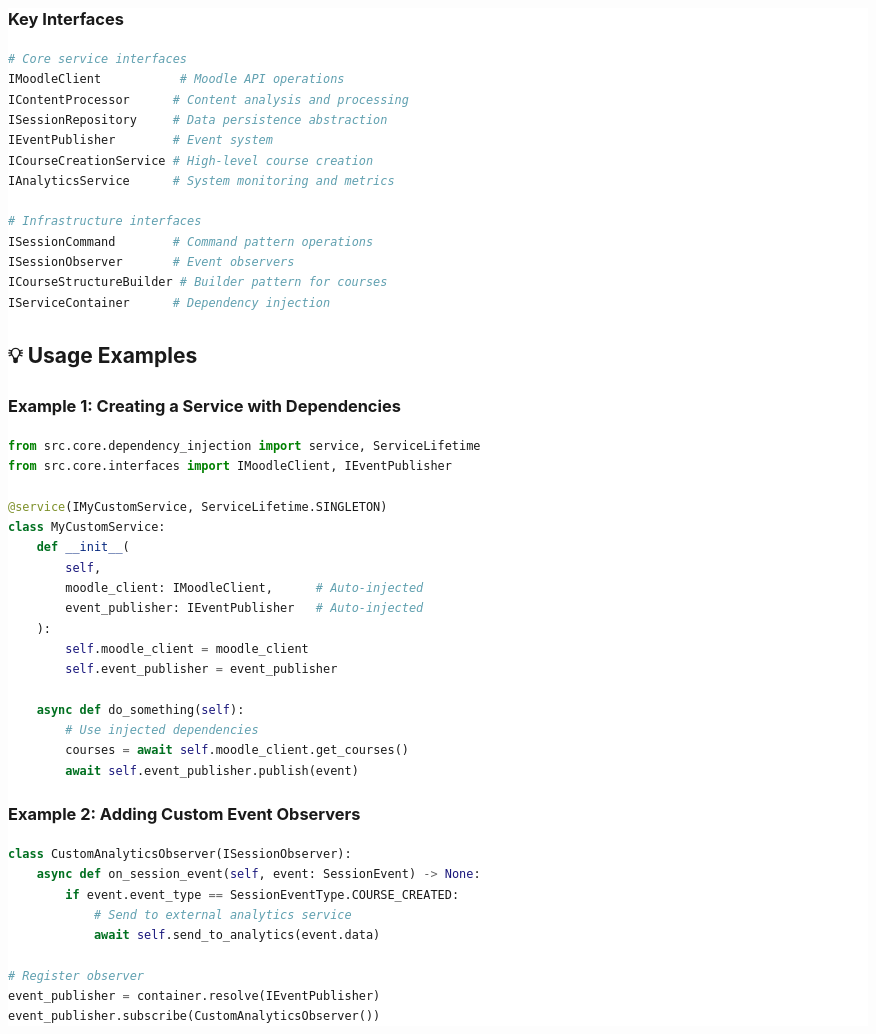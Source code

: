 ### Key Interfaces

```python
# Core service interfaces
IMoodleClient           # Moodle API operations
IContentProcessor      # Content analysis and processing
ISessionRepository     # Data persistence abstraction
IEventPublisher        # Event system
ICourseCreationService # High-level course creation
IAnalyticsService      # System monitoring and metrics

# Infrastructure interfaces
ISessionCommand        # Command pattern operations
ISessionObserver       # Event observers
ICourseStructureBuilder # Builder pattern for courses
IServiceContainer      # Dependency injection
```

## 💡 Usage Examples

### Example 1: Creating a Service with Dependencies

```python
from src.core.dependency_injection import service, ServiceLifetime
from src.core.interfaces import IMoodleClient, IEventPublisher

@service(IMyCustomService, ServiceLifetime.SINGLETON)
class MyCustomService:
    def __init__(
        self,
        moodle_client: IMoodleClient,      # Auto-injected
        event_publisher: IEventPublisher   # Auto-injected
    ):
        self.moodle_client = moodle_client
        self.event_publisher = event_publisher
    
    async def do_something(self):
        # Use injected dependencies
        courses = await self.moodle_client.get_courses()
        await self.event_publisher.publish(event)
```

### Example 2: Adding Custom Event Observers

```python
class CustomAnalyticsObserver(ISessionObserver):
    async def on_session_event(self, event: SessionEvent) -> None:
        if event.event_type == SessionEventType.COURSE_CREATED:
            # Send to external analytics service
            await self.send_to_analytics(event.data)

# Register observer
event_publisher = container.resolve(IEventPublisher)
event_publisher.subscribe(CustomAnalyticsObserver())
```
